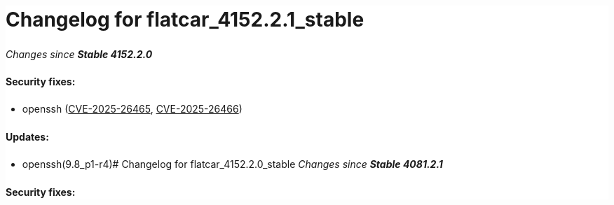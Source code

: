 # Changelog for flatcar_4152.2.1_stable
_Changes since **Stable 4152.2.0**_

 #### Security fixes:
 - openssh ([CVE-2025-26465](https://nvd.nist.gov/vuln/detail/CVE-2025-26465), [CVE-2025-26466](https://nvd.nist.gov/vuln/detail/CVE-2025-26466))
 
 #### Updates:
 - openssh(9.8_p1-r4)# Changelog for flatcar_4152.2.0_stable
 _Changes since **Stable 4081.2.1**_
 
 #### Security fixes:
 